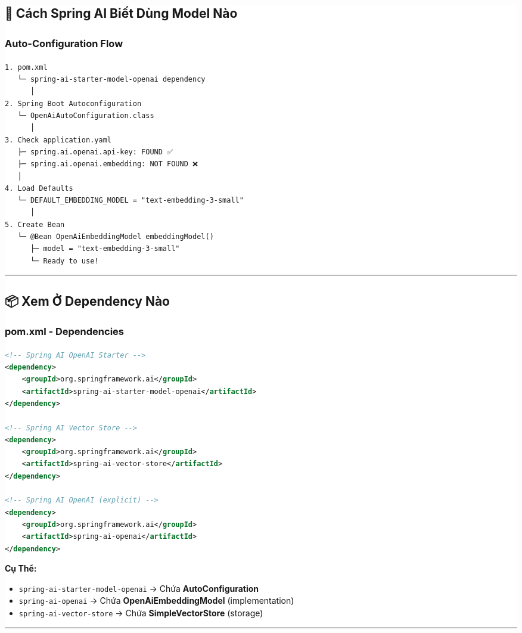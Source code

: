 
## 🔗 Cách Spring AI Biết Dùng Model Nào

### Auto-Configuration Flow

```
1. pom.xml
   └─ spring-ai-starter-model-openai dependency
      │
2. Spring Boot Autoconfiguration
   └─ OpenAiAutoConfiguration.class
      │
3. Check application.yaml
   ├─ spring.ai.openai.api-key: FOUND ✅
   ├─ spring.ai.openai.embedding: NOT FOUND ❌
   │
4. Load Defaults
   └─ DEFAULT_EMBEDDING_MODEL = "text-embedding-3-small"
      │
5. Create Bean
   └─ @Bean OpenAiEmbeddingModel embeddingModel()
      ├─ model = "text-embedding-3-small"
      └─ Ready to use!
```

---

## 📦 Xem Ở Dependency Nào

### pom.xml - Dependencies

```xml
<!-- Spring AI OpenAI Starter -->
<dependency>
    <groupId>org.springframework.ai</groupId>
    <artifactId>spring-ai-starter-model-openai</artifactId>
</dependency>

<!-- Spring AI Vector Store -->
<dependency>
    <groupId>org.springframework.ai</groupId>
    <artifactId>spring-ai-vector-store</artifactId>
</dependency>

<!-- Spring AI OpenAI (explicit) -->
<dependency>
    <groupId>org.springframework.ai</groupId>
    <artifactId>spring-ai-openai</artifactId>
</dependency>
```

**Cụ Thể:**
- `spring-ai-starter-model-openai` → Chứa **AutoConfiguration**
- `spring-ai-openai` → Chứa **OpenAiEmbeddingModel** (implementation)
- `spring-ai-vector-store` → Chứa **SimpleVectorStore** (storage)

---